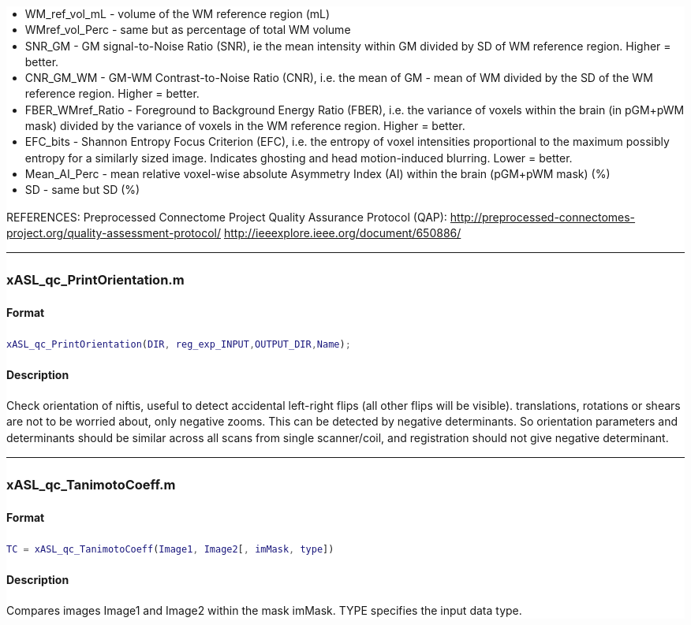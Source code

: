 - WM\_ref\_vol\_mL    - volume of the WM reference region (mL)
- WMref\_vol\_Perc   - same but as percentage of total WM volume
- SNR\_GM           - GM signal-to-Noise Ratio (SNR), ie the mean intensity within GM divided
by SD of WM reference region. Higher = better.
- CNR\_GM\_WM        - GM-WM Contrast-to-Noise Ratio (CNR), i.e. the mean of GM - mean of WM
divided by the SD of the WM reference region. Higher = better.
- FBER\_WMref\_Ratio - Foreground to Background Energy Ratio (FBER), i.e. the variance of voxels within the brain (in pGM+pWM mask)
divided by the variance of voxels in the WM reference region. Higher = better.
- EFC\_bits         - Shannon Entropy Focus Criterion (EFC), i.e. the entropy of voxel intensities proportional to the maximum
possibly entropy for a similarly sized image. Indicates ghosting and head motion-induced blurring. Lower = better.
- Mean\_AI\_Perc     - mean relative voxel-wise absolute Asymmetry Index (AI) within the brain (pGM+pWM mask) (%)
- SD               - same but SD (%)

REFERENCES:
Preprocessed Connectome Project Quality Assurance Protocol (QAP):
http://preprocessed-connectomes-project.org/quality-assessment-protocol/
http://ieeexplore.ieee.org/document/650886/


----
### xASL\_qc\_PrintOrientation.m

#### Format

```matlab
xASL_qc_PrintOrientation(DIR, reg_exp_INPUT,OUTPUT_DIR,Name);
```

#### Description
Check orientation of niftis, useful to detect
accidental left-right flips (all other flips will be visible).
translations, rotations or shears are not to be worried about,
only negative zooms. This can be detected by negative determinants.
So orientation parameters and determinants should be similar across
all scans from single scanner/coil, and registration should not
give negative determinant.



----
### xASL\_qc\_TanimotoCoeff.m

#### Format

```matlab
TC = xASL_qc_TanimotoCoeff(Image1, Image2[, imMask, type])
```

#### Description
Compares images Image1 and Image2 within the mask imMask. TYPE specifies the input data type.
